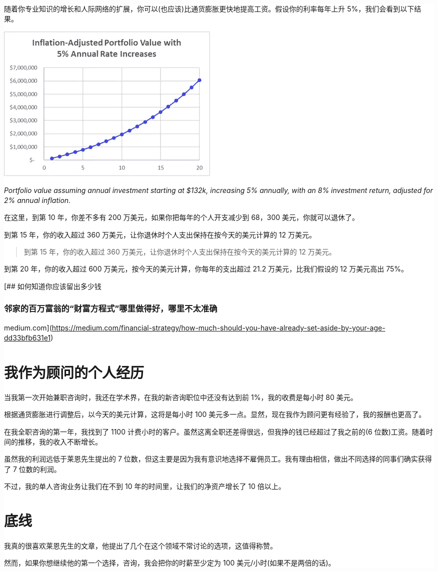 随着你专业知识的增长和人际网络的扩展，你可以(也应该)比通货膨胀更快地提高工资。假设你的利率每年上升 5%，我们会看到以下结果。

![](img/c521697c743b0f59ccc135efc28393d5.png)

*Portfolio value assuming annual investment starting at $132k, increasing 5% annually, with an 8% investment return, adjusted for 2% annual inflation.*

在这里，到第 10 年，你差不多有 200 万美元，如果你把每年的个人开支减少到 68，300 美元，你就可以退休了。

到第 15 年，你的收入超过 360 万美元，让你退休时个人支出保持在按今天的美元计算的 12 万美元。

> 到第 15 年，你的收入超过 360 万美元，让你退休时个人支出保持在按今天的美元计算的 12 万美元。

到第 20 年，你的收入超过 600 万美元，按今天的美元计算，你每年的支出超过 21.2 万美元，比我们假设的 12 万美元高出 75%。

[](https://medium.com/financial-strategy/how-much-should-you-have-already-set-aside-by-your-age-dd33bfb631e1) [## 如何知道你应该留出多少钱

### 邻家的百万富翁的“财富方程式”哪里做得好，哪里不太准确

medium.com](https://medium.com/financial-strategy/how-much-should-you-have-already-set-aside-by-your-age-dd33bfb631e1) 

# **我作为顾问的个人经历**

当我第一次开始兼职咨询时，我还在学术界，在我的新咨询职位中还没有达到前 1%，我的收费是每小时 80 美元。

根据通货膨胀进行调整后，以今天的美元计算，这将是每小时 100 美元多一点。显然，现在我作为顾问更有经验了，我的报酬也更高了。

在我全职咨询的第一年，我找到了 1100 计费小时的客户。虽然这离全职还差得很远，但我挣的钱已经超过了我之前的(6 位数)工资。随着时间的推移，我的收入不断增长。

虽然我的利润远低于莱恩先生提出的 7 位数，但这主要是因为我有意识地选择不雇佣员工。我有理由相信，做出不同选择的同事们确实获得了 7 位数的利润。

不过，我的单人咨询业务让我们在不到 10 年的时间里，让我们的净资产增长了 10 倍以上。

# **底线**

我真的很喜欢莱恩先生的文章，他提出了几个在这个领域不常讨论的选项，这值得称赞。

然而，如果你想继续他的第一个选择，咨询，我会把你的时薪至少定为 100 美元/小时(如果不是两倍的话)。
